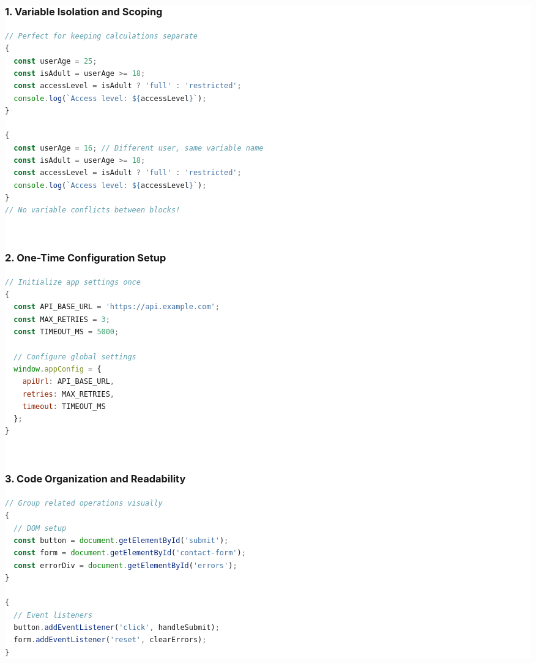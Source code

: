### 1. Variable Isolation and Scoping

```javascript
// Perfect for keeping calculations separate
{
  const userAge = 25;
  const isAdult = userAge >= 18;
  const accessLevel = isAdult ? 'full' : 'restricted';
  console.log(`Access level: ${accessLevel}`);
}

{
  const userAge = 16; // Different user, same variable name
  const isAdult = userAge >= 18;
  const accessLevel = isAdult ? 'full' : 'restricted';
  console.log(`Access level: ${accessLevel}`);
}
// No variable conflicts between blocks!
```

<br>

### 2. One-Time Configuration Setup

```javascript
// Initialize app settings once
{
  const API_BASE_URL = 'https://api.example.com';
  const MAX_RETRIES = 3;
  const TIMEOUT_MS = 5000;
  
  // Configure global settings
  window.appConfig = {
    apiUrl: API_BASE_URL,
    retries: MAX_RETRIES,
    timeout: TIMEOUT_MS
  };
}
```

<br>

### 3. Code Organization and Readability

```javascript
// Group related operations visually
{
  // DOM setup
  const button = document.getElementById('submit');
  const form = document.getElementById('contact-form');
  const errorDiv = document.getElementById('errors');
}

{
  // Event listeners
  button.addEventListener('click', handleSubmit);
  form.addEventListener('reset', clearErrors);
}
```
